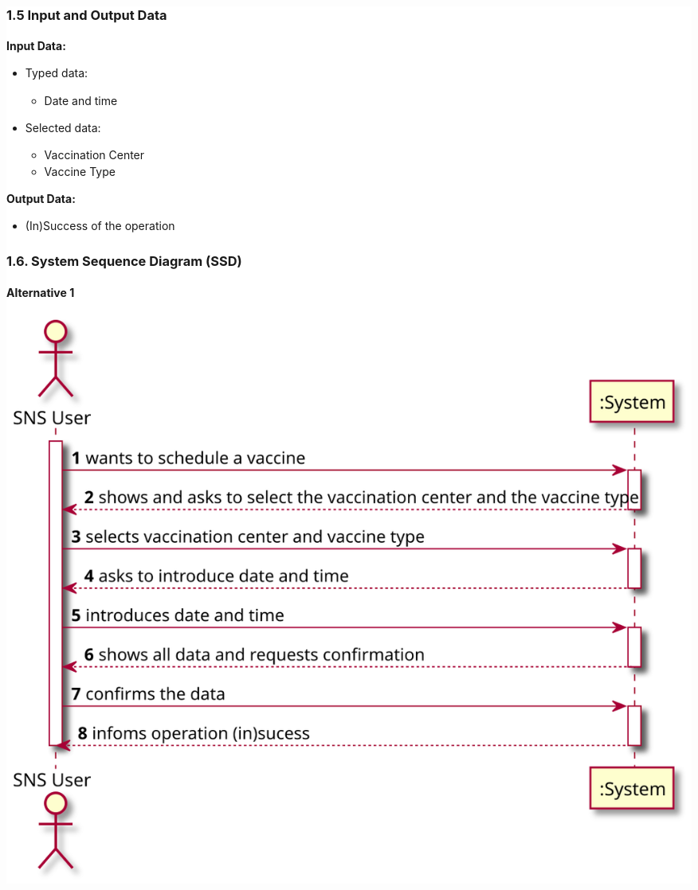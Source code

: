 
### 1.5 Input and Output Data


**Input Data:**

* Typed data:
  * Date and time

* Selected data:
  * Vaccination Center
  * Vaccine Type


**Output Data:**

* (In)Success of the operation

### 1.6. System Sequence Diagram (SSD)

**Alternative 1**

![US1_SSD](US1_SSD.svg)
